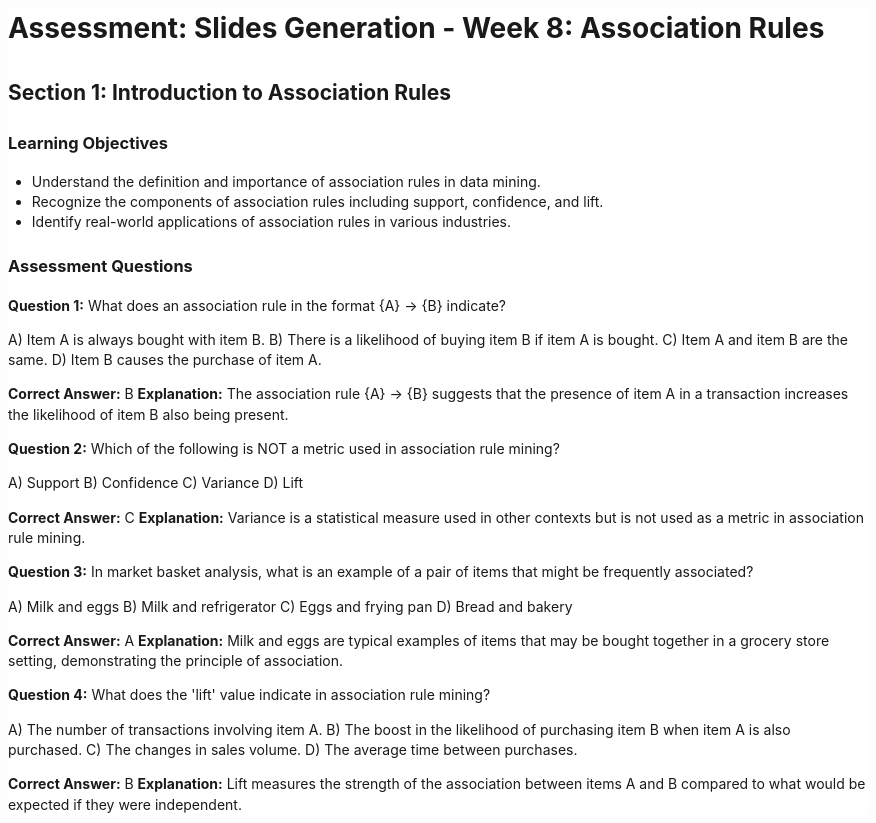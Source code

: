 # Assessment: Slides Generation - Week 8: Association Rules

## Section 1: Introduction to Association Rules

### Learning Objectives
- Understand the definition and importance of association rules in data mining.
- Recognize the components of association rules including support, confidence, and lift.
- Identify real-world applications of association rules in various industries.

### Assessment Questions

**Question 1:** What does an association rule in the format {A} → {B} indicate?

  A) Item A is always bought with item B.
  B) There is a likelihood of buying item B if item A is bought.
  C) Item A and item B are the same.
  D) Item B causes the purchase of item A.

**Correct Answer:** B
**Explanation:** The association rule {A} → {B} suggests that the presence of item A in a transaction increases the likelihood of item B also being present.

**Question 2:** Which of the following is NOT a metric used in association rule mining?

  A) Support
  B) Confidence
  C) Variance
  D) Lift

**Correct Answer:** C
**Explanation:** Variance is a statistical measure used in other contexts but is not used as a metric in association rule mining.

**Question 3:** In market basket analysis, what is an example of a pair of items that might be frequently associated?

  A) Milk and eggs
  B) Milk and refrigerator
  C) Eggs and frying pan
  D) Bread and bakery

**Correct Answer:** A
**Explanation:** Milk and eggs are typical examples of items that may be bought together in a grocery store setting, demonstrating the principle of association.

**Question 4:** What does the 'lift' value indicate in association rule mining?

  A) The number of transactions involving item A.
  B) The boost in the likelihood of purchasing item B when item A is also purchased.
  C) The changes in sales volume.
  D) The average time between purchases.

**Correct Answer:** B
**Explanation:** Lift measures the strength of the association between items A and B compared to what would be expected if they were independent.
